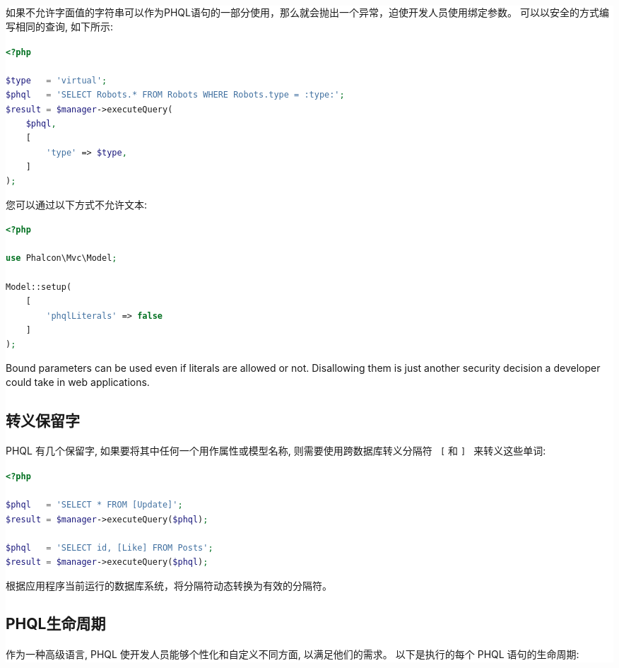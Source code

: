 如果不允许字面值的字符串可以作为PHQL语句的一部分使用，那么就会抛出一个异常，迫使开发人员使用绑定参数。 可以以安全的方式编写相同的查询, 如下所示:

```php
<?php

$type   = 'virtual';
$phql   = 'SELECT Robots.* FROM Robots WHERE Robots.type = :type:';
$result = $manager->executeQuery(
    $phql,
    [
        'type' => $type,
    ]
);
```

您可以通过以下方式不允许文本:

```php
<?php

use Phalcon\Mvc\Model;

Model::setup(
    [
        'phqlLiterals' => false
    ]
);
```

Bound parameters can be used even if literals are allowed or not. Disallowing them is just another security decision a developer could take in web applications.

<a name='escaping-reserved-words'></a>

## 转义保留字

PHQL 有几个保留字, 如果要将其中任何一个用作属性或模型名称, 则需要使用跨数据库转义分隔符 ` [` 和 `] ` 来转义这些单词:

```php
<?php

$phql   = 'SELECT * FROM [Update]';
$result = $manager->executeQuery($phql);

$phql   = 'SELECT id, [Like] FROM Posts';
$result = $manager->executeQuery($phql);
```

根据应用程序当前运行的数据库系统，将分隔符动态转换为有效的分隔符。

<a name='lifecycle'></a>

## PHQL生命周期

作为一种高级语言, PHQL 使开发人员能够个性化和自定义不同方面, 以满足他们的需求。 以下是执行的每个 PHQL 语句的生命周期:
